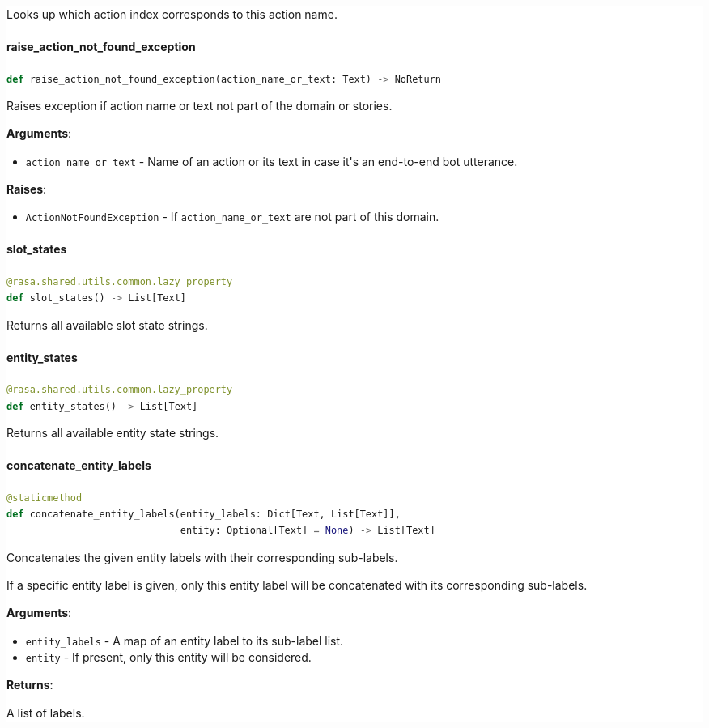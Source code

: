 Looks up which action index corresponds to this action name.

#### raise\_action\_not\_found\_exception

```python
def raise_action_not_found_exception(action_name_or_text: Text) -> NoReturn
```

Raises exception if action name or text not part of the domain or stories.

**Arguments**:

- `action_name_or_text` - Name of an action or its text in case it&#x27;s an
  end-to-end bot utterance.
  

**Raises**:

- `ActionNotFoundException` - If `action_name_or_text` are not part of this
  domain.

#### slot\_states

```python
@rasa.shared.utils.common.lazy_property
def slot_states() -> List[Text]
```

Returns all available slot state strings.

#### entity\_states

```python
@rasa.shared.utils.common.lazy_property
def entity_states() -> List[Text]
```

Returns all available entity state strings.

#### concatenate\_entity\_labels

```python
@staticmethod
def concatenate_entity_labels(entity_labels: Dict[Text, List[Text]],
                              entity: Optional[Text] = None) -> List[Text]
```

Concatenates the given entity labels with their corresponding sub-labels.

If a specific entity label is given, only this entity label will be
concatenated with its corresponding sub-labels.

**Arguments**:

- `entity_labels` - A map of an entity label to its sub-label list.
- `entity` - If present, only this entity will be considered.
  

**Returns**:

  A list of labels.
